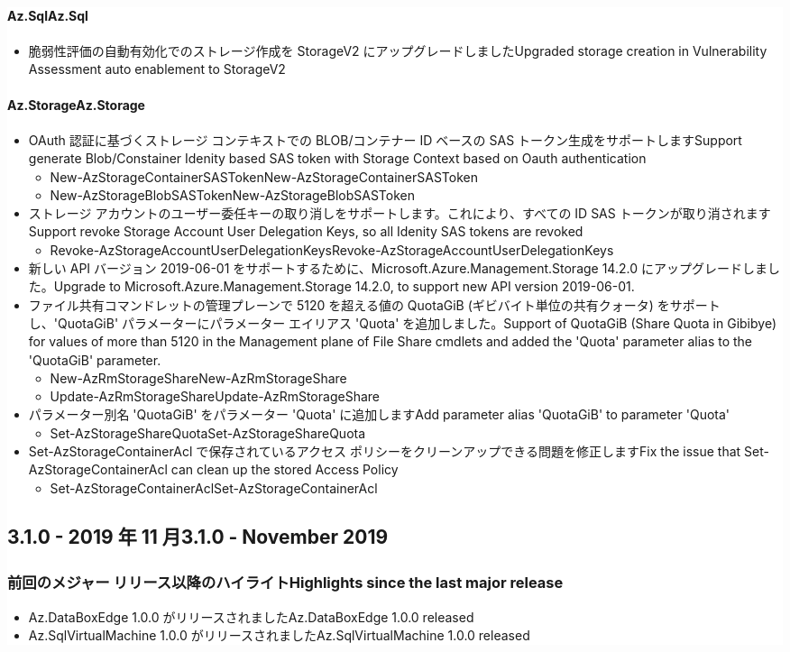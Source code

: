 #### <a name="azsql"></a><span data-ttu-id="14080-461">Az.Sql</span><span class="sxs-lookup"><span data-stu-id="14080-461">Az.Sql</span></span>
* <span data-ttu-id="14080-462">脆弱性評価の自動有効化でのストレージ作成を StorageV2 にアップグレードしました</span><span class="sxs-lookup"><span data-stu-id="14080-462">Upgraded storage creation in Vulnerability Assessment auto enablement to StorageV2</span></span>

#### <a name="azstorage"></a><span data-ttu-id="14080-463">Az.Storage</span><span class="sxs-lookup"><span data-stu-id="14080-463">Az.Storage</span></span>
* <span data-ttu-id="14080-464">OAuth 認証に基づくストレージ コンテキストでの BLOB/コンテナー ID ベースの SAS トークン生成をサポートします</span><span class="sxs-lookup"><span data-stu-id="14080-464">Support generate Blob/Constainer Idenity based SAS token with Storage Context based on Oauth authentication</span></span>
    - <span data-ttu-id="14080-465">New-AzStorageContainerSASToken</span><span class="sxs-lookup"><span data-stu-id="14080-465">New-AzStorageContainerSASToken</span></span>
    - <span data-ttu-id="14080-466">New-AzStorageBlobSASToken</span><span class="sxs-lookup"><span data-stu-id="14080-466">New-AzStorageBlobSASToken</span></span>
* <span data-ttu-id="14080-467">ストレージ アカウントのユーザー委任キーの取り消しをサポートします。これにより、すべての ID SAS トークンが取り消されます</span><span class="sxs-lookup"><span data-stu-id="14080-467">Support revoke Storage Account User Delegation Keys, so all Idenity SAS tokens are revoked</span></span>
    - <span data-ttu-id="14080-468">Revoke-AzStorageAccountUserDelegationKeys</span><span class="sxs-lookup"><span data-stu-id="14080-468">Revoke-AzStorageAccountUserDelegationKeys</span></span>
* <span data-ttu-id="14080-469">新しい API バージョン 2019-06-01 をサポートするために、Microsoft.Azure.Management.Storage 14.2.0 にアップグレードしました。</span><span class="sxs-lookup"><span data-stu-id="14080-469">Upgrade to Microsoft.Azure.Management.Storage 14.2.0, to support new API version 2019-06-01.</span></span>
* <span data-ttu-id="14080-470">ファイル共有コマンドレットの管理プレーンで 5120 を超える値の QuotaGiB (ギビバイト単位の共有クォータ) をサポートし、'QuotaGiB' パラメーターにパラメーター エイリアス 'Quota' を追加しました。</span><span class="sxs-lookup"><span data-stu-id="14080-470">Support of QuotaGiB (Share Quota in Gibibye) for values of more than 5120 in the Management plane of File Share cmdlets and added the 'Quota' parameter alias to the 'QuotaGiB' parameter.</span></span>
    - <span data-ttu-id="14080-471">New-AzRmStorageShare</span><span class="sxs-lookup"><span data-stu-id="14080-471">New-AzRmStorageShare</span></span>
    - <span data-ttu-id="14080-472">Update-AzRmStorageShare</span><span class="sxs-lookup"><span data-stu-id="14080-472">Update-AzRmStorageShare</span></span>
* <span data-ttu-id="14080-473">パラメーター別名 'QuotaGiB' をパラメーター 'Quota' に追加します</span><span class="sxs-lookup"><span data-stu-id="14080-473">Add parameter alias 'QuotaGiB' to parameter 'Quota'</span></span>
    - <span data-ttu-id="14080-474">Set-AzStorageShareQuota</span><span class="sxs-lookup"><span data-stu-id="14080-474">Set-AzStorageShareQuota</span></span>
* <span data-ttu-id="14080-475">Set-AzStorageContainerAcl で保存されているアクセス ポリシーをクリーンアップできる問題を修正します</span><span class="sxs-lookup"><span data-stu-id="14080-475">Fix the issue that Set-AzStorageContainerAcl can clean up the stored Access Policy</span></span>
    - <span data-ttu-id="14080-476">Set-AzStorageContainerAcl</span><span class="sxs-lookup"><span data-stu-id="14080-476">Set-AzStorageContainerAcl</span></span>

## <a name="310---november-2019"></a><span data-ttu-id="14080-477">3.1.0 - 2019 年 11 月</span><span class="sxs-lookup"><span data-stu-id="14080-477">3.1.0 - November 2019</span></span>
### <a name="highlights-since-the-last-major-release"></a><span data-ttu-id="14080-478">前回のメジャー リリース以降のハイライト</span><span class="sxs-lookup"><span data-stu-id="14080-478">Highlights since the last major release</span></span>
* <span data-ttu-id="14080-479">Az.DataBoxEdge 1.0.0 がリリースされました</span><span class="sxs-lookup"><span data-stu-id="14080-479">Az.DataBoxEdge 1.0.0 released</span></span>
* <span data-ttu-id="14080-480">Az.SqlVirtualMachine 1.0.0 がリリースされました</span><span class="sxs-lookup"><span data-stu-id="14080-480">Az.SqlVirtualMachine 1.0.0 released</span></span>

